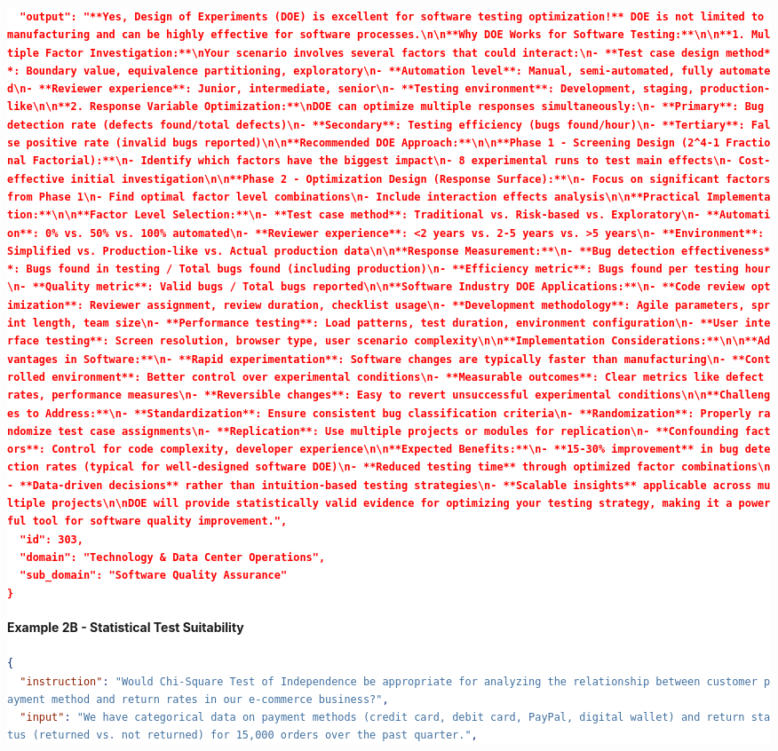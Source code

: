 ```json
  "output": "**Yes, Design of Experiments (DOE) is excellent for software testing optimization!** DOE is not limited to manufacturing and can be highly effective for software processes.\n\n**Why DOE Works for Software Testing:**\n\n**1. Multiple Factor Investigation:**\nYour scenario involves several factors that could interact:\n- **Test case design method**: Boundary value, equivalence partitioning, exploratory\n- **Automation level**: Manual, semi-automated, fully automated\n- **Reviewer experience**: Junior, intermediate, senior\n- **Testing environment**: Development, staging, production-like\n\n**2. Response Variable Optimization:**\nDOE can optimize multiple responses simultaneously:\n- **Primary**: Bug detection rate (defects found/total defects)\n- **Secondary**: Testing efficiency (bugs found/hour)\n- **Tertiary**: False positive rate (invalid bugs reported)\n\n**Recommended DOE Approach:**\n\n**Phase 1 - Screening Design (2^4-1 Fractional Factorial):**\n- Identify which factors have the biggest impact\n- 8 experimental runs to test main effects\n- Cost-effective initial investigation\n\n**Phase 2 - Optimization Design (Response Surface):**\n- Focus on significant factors from Phase 1\n- Find optimal factor level combinations\n- Include interaction effects analysis\n\n**Practical Implementation:**\n\n**Factor Level Selection:**\n- **Test case method**: Traditional vs. Risk-based vs. Exploratory\n- **Automation**: 0% vs. 50% vs. 100% automated\n- **Reviewer experience**: <2 years vs. 2-5 years vs. >5 years\n- **Environment**: Simplified vs. Production-like vs. Actual production data\n\n**Response Measurement:**\n- **Bug detection effectiveness**: Bugs found in testing / Total bugs found (including production)\n- **Efficiency metric**: Bugs found per testing hour\n- **Quality metric**: Valid bugs / Total bugs reported\n\n**Software Industry DOE Applications:**\n- **Code review optimization**: Reviewer assignment, review duration, checklist usage\n- **Development methodology**: Agile parameters, sprint length, team size\n- **Performance testing**: Load patterns, test duration, environment configuration\n- **User interface testing**: Screen resolution, browser type, user scenario complexity\n\n**Implementation Considerations:**\n\n**Advantages in Software:**\n- **Rapid experimentation**: Software changes are typically faster than manufacturing\n- **Controlled environment**: Better control over experimental conditions\n- **Measurable outcomes**: Clear metrics like defect rates, performance measures\n- **Reversible changes**: Easy to revert unsuccessful experimental conditions\n\n**Challenges to Address:**\n- **Standardization**: Ensure consistent bug classification criteria\n- **Randomization**: Properly randomize test case assignments\n- **Replication**: Use multiple projects or modules for replication\n- **Confounding factors**: Control for code complexity, developer experience\n\n**Expected Benefits:**\n- **15-30% improvement** in bug detection rates (typical for well-designed software DOE)\n- **Reduced testing time** through optimized factor combinations\n- **Data-driven decisions** rather than intuition-based testing strategies\n- **Scalable insights** applicable across multiple projects\n\nDOE will provide statistically valid evidence for optimizing your testing strategy, making it a powerful tool for software quality improvement.",
  "id": 303,
  "domain": "Technology & Data Center Operations",
  "sub_domain": "Software Quality Assurance"
}
```

#### Example 2B - Statistical Test Suitability
```json
{
  "instruction": "Would Chi-Square Test of Independence be appropriate for analyzing the relationship between customer payment method and return rates in our e-commerce business?",
  "input": "We have categorical data on payment methods (credit card, debit card, PayPal, digital wallet) and return status (returned vs. not returned) for 15,000 orders over the past quarter.",
```